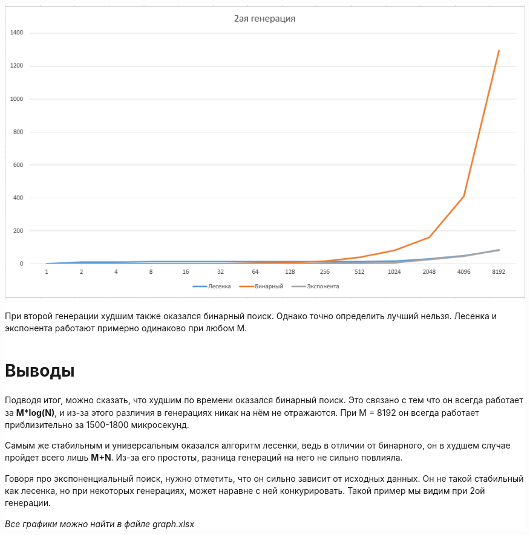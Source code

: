 <img src="images/graph2.png">

При второй генерации худшим также оказался бинарный поиск. Однако точно определить лучший нельзя. Лесенка и экспонента работают примерно одинаково при любом M.

# Выводы
Подводя итог, можно сказать, что худшим по времени оказался бинарный поиск. Это связано с тем что он всегда работает за **M*log(N)**, и из-за этого различия в генерациях никак на нём не отражаются. При M = 8192 он всегда работает приблизительно за 1500-1800 микросекунд.

Самым же стабильным и универсальным оказался алгоритм лесенки, ведь в отличии от бинарного, он в худшем случае пройдет всего лишь **M+N**. Из-за его простоты, разница генераций на него не сильно повлияла.

Говоря про экспоненциальный поиск, нужно отметить, что он сильно зависит от исходных данных. Он не такой стабильный как лесенка, но при некоторых генерациях, может наравне с ней конкурировать. Такой пример мы видим при 2ой генерации.

*Все графики можно найти в файле graph.xlsx*
